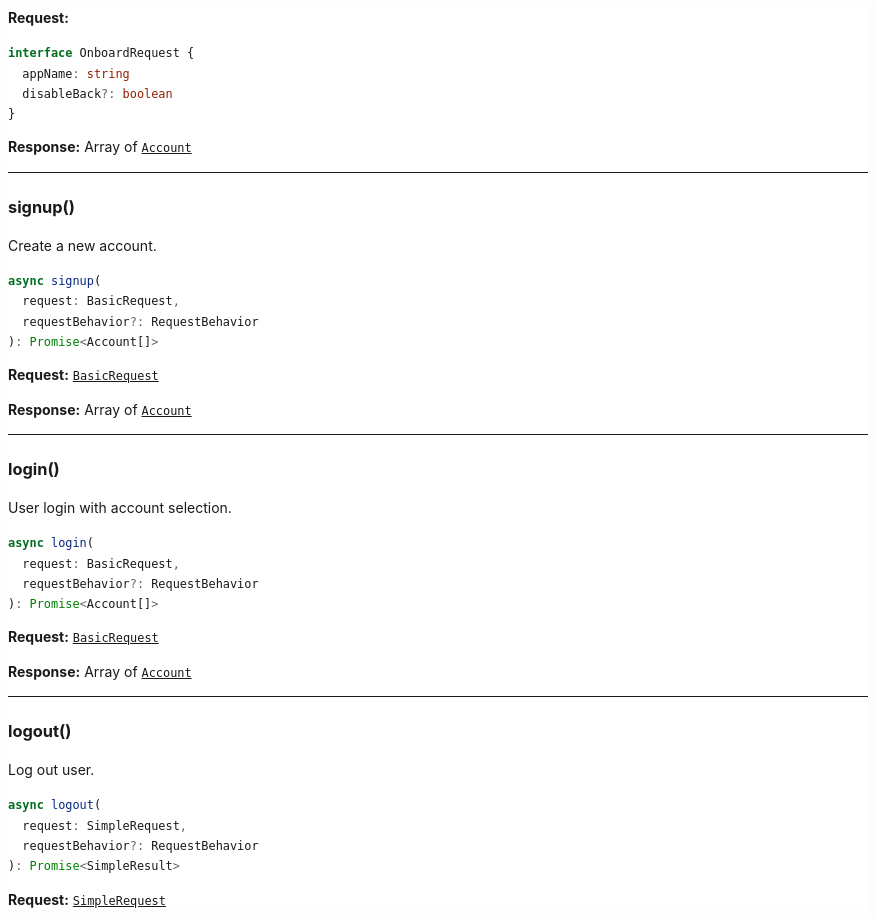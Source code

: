 **Request:**
```ts
interface OnboardRequest {
  appName: string
  disableBack?: boolean
}
```

**Response:** Array of [`Account`](#account)

---

### signup()

Create a new account.

```ts
async signup(
  request: BasicRequest,
  requestBehavior?: RequestBehavior
): Promise<Account[]>
```

**Request:** [`BasicRequest`](#basicrequest)

**Response:** Array of [`Account`](#account)

---

### login()

User login with account selection.

```ts
async login(
  request: BasicRequest,
  requestBehavior?: RequestBehavior
): Promise<Account[]>
```

**Request:** [`BasicRequest`](#basicrequest)

**Response:** Array of [`Account`](#account)

---

### logout()

Log out user.

```ts
async logout(
  request: SimpleRequest,
  requestBehavior?: RequestBehavior
): Promise<SimpleResult>
```

**Request:** [`SimpleRequest`](#simplerequest)
